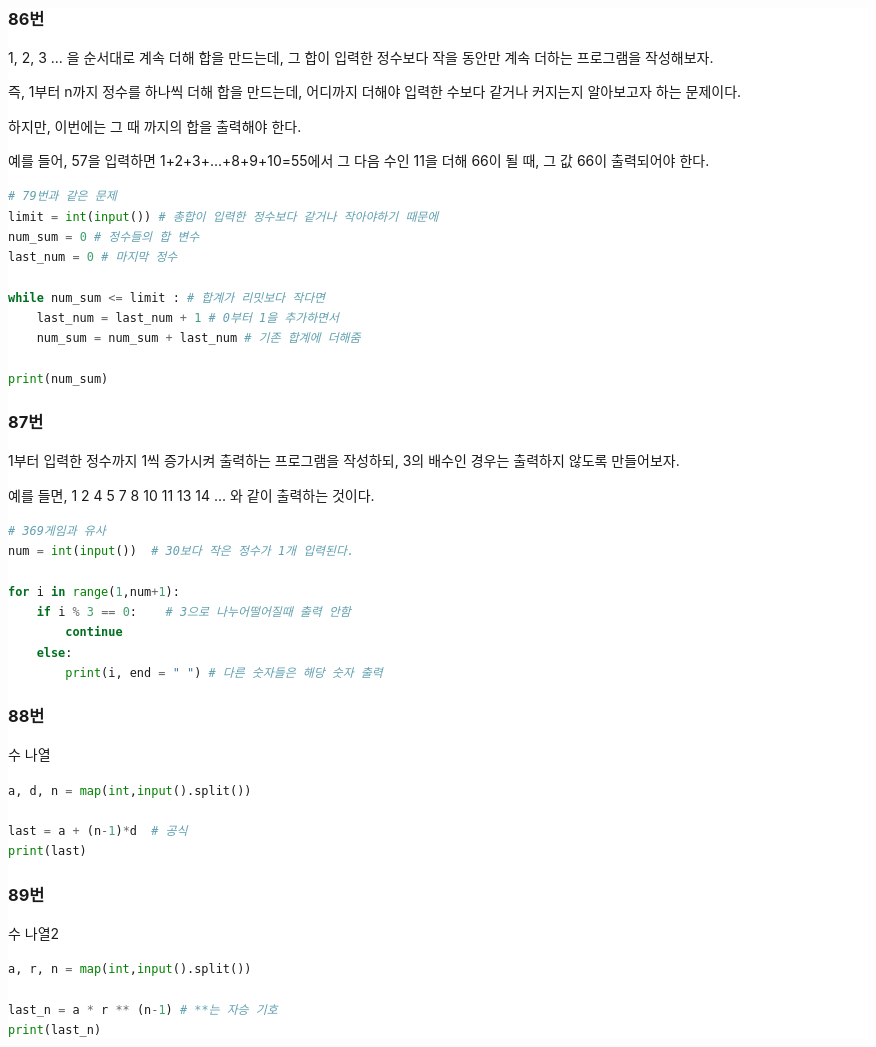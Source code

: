 ### 86번

1, 2, 3 ... 을 순서대로 계속 더해 합을 만드는데, 그 합이 입력한 정수보다 작을 동안만 계속 더하는 프로그램을 작성해보자.

즉, 1부터 n까지 정수를 하나씩 더해 합을 만드는데, 어디까지 더해야 입력한 수보다 같거나 커지는지 알아보고자 하는 문제이다.

하지만, 이번에는 그 때 까지의 합을 출력해야 한다.

예를 들어, 57을 입력하면 1+2+3+...+8+9+10=55에서 그 다음 수인 11을 더해 66이 될 때, 그 값 66이 출력되어야 한다.

```python
# 79번과 같은 문제
limit = int(input()) # 총합이 입력한 정수보다 같거나 작아야하기 때문에 
num_sum = 0 # 정수들의 합 변수
last_num = 0 # 마지막 정수

while num_sum <= limit : # 합계가 리밋보다 작다면 
    last_num = last_num + 1 # 0부터 1을 추가하면서 
    num_sum = num_sum + last_num # 기존 합계에 더해줌

print(num_sum)
```

### 87번

1부터 입력한 정수까지 1씩 증가시켜 출력하는 프로그램을 작성하되, 3의 배수인 경우는 출력하지 않도록 만들어보자.

예를 들면, 1 2 4 5 7 8 10 11 13 14 ... 와 같이 출력하는 것이다.

```python
# 369게임과 유사
num = int(input())  # 30보다 작은 정수가 1개 입력된다.

for i in range(1,num+1):   
    if i % 3 == 0:    # 3으로 나누어떨어질때 출력 안함
        continue
    else:
        print(i, end = " ") # 다른 숫자들은 해당 숫자 출력
```

### 88번

수 나열

```python
a, d, n = map(int,input().split())

last = a + (n-1)*d  # 공식
print(last)
```

### 89번
수 나열2
```python
a, r, n = map(int,input().split())

last_n = a * r ** (n-1) # **는 자승 기호
print(last_n)
```
